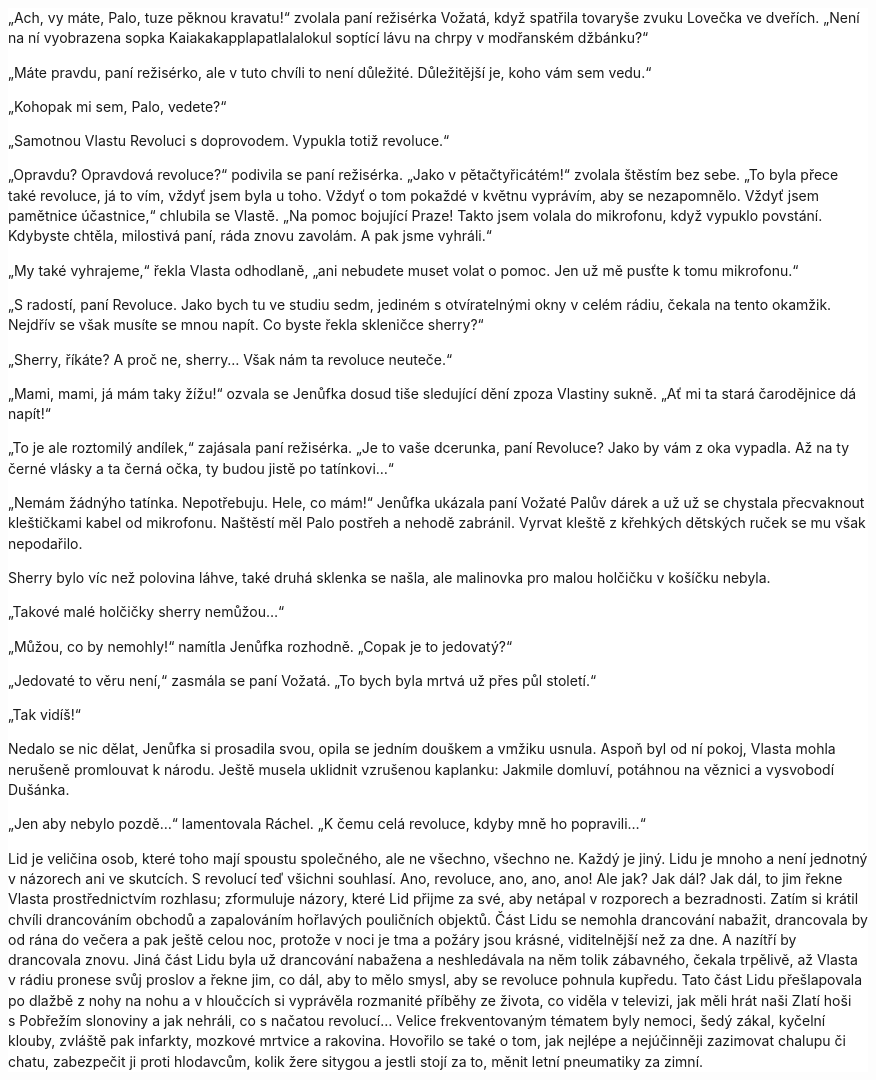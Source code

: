 „Ach, vy máte, Palo, tuze pěknou kravatu!“ zvolala paní režisérka Vožatá, když spatřila tovaryše zvuku Lovečka ve dveřích. „Není na ní vyobrazena sopka Kaiakakapplapatlalalokul soptící lávu na chrpy v modřanském džbánku?“

„Máte pravdu, paní režisérko, ale v tuto chvíli to není důležité. Důležitější je, koho vám sem vedu.“

„Kohopak mi sem, Palo, vedete?“

„Samotnou Vlastu Revoluci s doprovodem. Vypukla totiž revoluce.“

„Opravdu? Opravdová revoluce?“ podivila se paní režisérka. „Jako v pětačtyřicátém!“ zvolala štěstím bez sebe. „To byla přece také revoluce, já to vím, vždyť jsem byla u toho. Vždyť o tom pokaž­dé v květnu vyprávím, aby se nezapomnělo. Vždyť jsem pamětnice účastnice,“ chlubila se Vlastě. „Na pomoc bojující Praze! Takto jsem volala do mikrofonu, když vypuklo povstání. Kdybyste chtěla, milostivá paní, ráda znovu zavolám. A pak jsme vyhráli.“

„My také vyhrajeme,“ řekla Vlasta odhodlaně, „ani nebudete muset volat o pomoc. Jen už mě pusťte k tomu mikrofonu.“

„S radostí, paní Revoluce. Jako bych tu ve studiu sedm, jediném s otvíratelnými okny v celém rádiu, čekala na tento okamžik. Nejdřív se však musíte se mnou napít. Co byste řekla skleničce sherry?“

„Sherry, říkáte? A proč ne, sherry… Však nám ta revoluce ne­uteče.“

„Mami, mami, já mám taky žížu!“ ozvala se Jenůfka dosud tiše sledující dění zpoza Vlastiny sukně. „Ať mi ta stará čarodějnice dá napít!“

„To je ale roztomilý andílek,“ zajásala paní režisérka. „Je to vaše dcerunka, paní Revoluce? Jako by vám z oka vypadla. Až na ty černé vlásky a ta černá očka, ty budou jistě po tatínkovi…“

„Nemám žádnýho tatínka. Nepotřebuju. Hele, co mám!“ Jenůfka ukázala paní Vožaté Palův dárek a už už se chystala přecvaknout kleštičkami kabel od mikrofonu. Naštěstí měl Palo postřeh a nehodě zabránil. Vyrvat kleště z křehkých dětských ruček se mu však nepodařilo.

Sherry bylo víc než polovina láhve, také druhá sklenka se našla, ale malinovka pro malou holčičku v košíčku nebyla.

„Takové malé holčičky sherry nemůžou…“

„Můžou, co by nemohly!“ namítla Jenůfka rozhodně. „Copak je to jedovatý?“

„Jedovaté to věru není,“ zasmála se paní Vožatá. „To bych byla mrtvá už přes půl století.“

„Tak vidíš!“

Nedalo se nic dělat, Jenůfka si prosadila svou, opila se jedním douškem a vmžiku usnula. Aspoň byl od ní pokoj, Vlasta mohla nerušeně promlouvat k národu. Ještě musela uklidnit vzrušenou kaplanku: Jakmile domluví, potáhnou na věznici a vysvobodí Dušánka.

„Jen aby nebylo pozdě…“ lamentovala Ráchel. „K čemu celá revoluce, kdyby mně ho popravili…“

</section>

<section>

Lid je veličina osob, které toho mají spoustu společného, ale ne všechno, všechno ne. Každý je jiný. Lidu je mnoho a není jednotný v názorech ani ve skutcích. S revolucí teď všichni souhlasí. Ano, revoluce, ano, ano, ano! Ale jak? Jak dál? Jak dál, to jim řekne Vlasta prostřednictvím rozhlasu; zformuluje názory, které Lid přijme za své, aby netápal v rozporech a bezradnosti. Zatím si krátil chvíli drancováním obchodů a zapalováním hořlavých pouličních objektů. Část Lidu se nemohla drancování nabažit, drancovala by od rána do večera a pak ještě celou noc, protože v noci je tma a požáry jsou krásné, viditelnější než za dne. A nazítří by drancovala znovu. Jiná část Lidu byla už drancování nabažena a neshledávala na něm tolik zábavného, čekala trpělivě, až Vlasta v rádiu pronese svůj proslov a řekne jim, co dál, aby to mělo smysl, aby se revoluce pohnula kupředu. Tato část Lidu přešlapovala po dlažbě z nohy na nohu a v hloučcích si vyprávěla rozmanité příběhy ze života, co viděla v televizi, jak měli hrát naši Zlatí hoši s Pobřežím slonoviny a jak nehráli, co s načatou revolucí… Velice frekventovaným tématem byly nemoci, šedý zákal, kyčelní klouby, zvláště pak infarkty, mozkové mrtvice a rakovina. Hovořilo se také o tom, jak nejlépe a nejúčinněji zazimovat chalupu či chatu, zabezpečit ji proti hlodavcům, kolik žere sitygou a jestli stojí za to, měnit letní pneumatiky za zimní.
